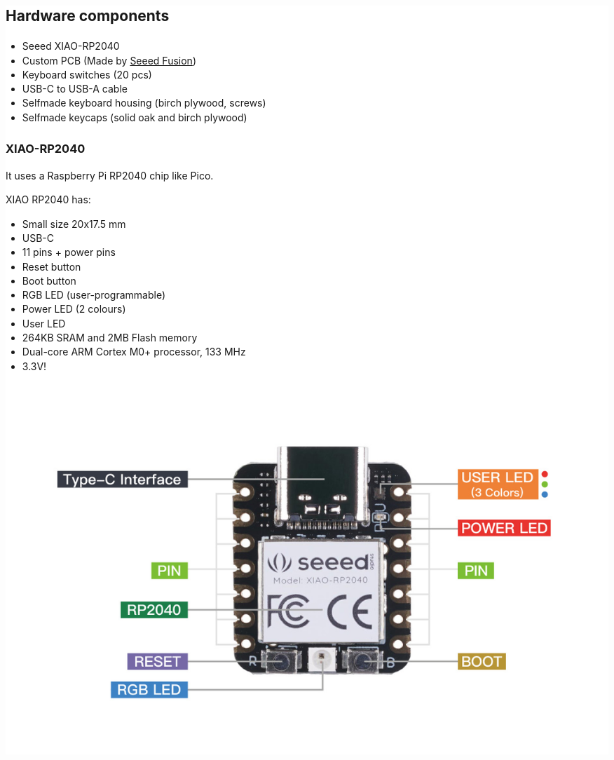 ## Hardware components

- Seeed XIAO-RP2040
- Custom PCB (Made by [Seeed Fusion](https://www.seeedstudio.com/fusion.html))
- Keyboard switches (20 pcs)
- USB-C to USB-A cable
- Selfmade keyboard housing (birch plywood, screws)
- Selfmade keycaps (solid oak and birch plywood)

### XIAO-RP2040

It uses a Raspberry Pi RP2040 chip like Pico.

XIAO RP2040 has:

- Small size 20x17.5 mm
- USB-C
- 11 pins + power pins
- Reset button
- Boot button
- RGB LED (user-programmable)
- Power LED (2 colours)
- User LED
- 264KB SRAM and 2MB Flash memory
- Dual-core ARM Cortex M0+ processor, 133 MHz
- 3.3V!

![XIAO-RP2040 front](doc/xia_front.jpg)
